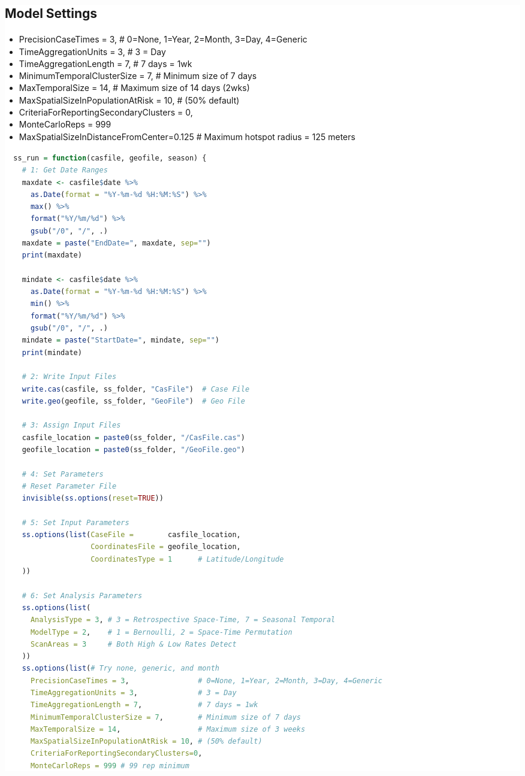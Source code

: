 ## Model Settings
- PrecisionCaseTimes = 3,                  # 0=None, 1=Year, 2=Month, 3=Day, 4=Generic
- TimeAggregationUnits = 3,                # 3 = Day
- TimeAggregationLength = 7,               # 7 days = 1wk
- MinimumTemporalClusterSize = 7,          # Minimum size of 7 days
- MaxTemporalSize = 14,                    # Maximum size of 14 days (2wks)
- MaxSpatialSizeInPopulationAtRisk = 10,   # (50% default)
- CriteriaForReportingSecondaryClusters = 0,
- MonteCarloReps = 999
- MaxSpatialSizeInDistanceFromCenter=0.125 # Maximum hotspot radius = 125 meters

```r
  ss_run = function(casfile, geofile, season) {
    # 1: Get Date Ranges
    maxdate <- casfile$date %>%
      as.Date(format = "%Y-%m-%d %H:%M:%S") %>%
      max() %>%
      format("%Y/%m/%d") %>%
      gsub("/0", "/", .) 
    maxdate = paste("EndDate=", maxdate, sep="")
    print(maxdate)
    
    mindate <- casfile$date %>%
      as.Date(format = "%Y-%m-%d %H:%M:%S") %>%
      min() %>%
      format("%Y/%m/%d") %>%
      gsub("/0", "/", .)
    mindate = paste("StartDate=", mindate, sep="")
    print(mindate)
    
    # 2: Write Input Files
    write.cas(casfile, ss_folder, "CasFile")  # Case File
    write.geo(geofile, ss_folder, "GeoFile")  # Geo File
    
    # 3: Assign Input Files
    casfile_location = paste0(ss_folder, "/CasFile.cas")
    geofile_location = paste0(ss_folder, "/GeoFile.geo")
    
    # 4: Set Parameters
    # Reset Parameter File
    invisible(ss.options(reset=TRUE))
    
    # 5: Set Input Parameters
    ss.options(list(CaseFile =        casfile_location, 
                    CoordinatesFile = geofile_location,
                    CoordinatesType = 1      # Latitude/Longitude 
    ))
    
    # 6: Set Analysis Parameters
    ss.options(list(
      AnalysisType = 3, # 3 = Retrospective Space-Time, 7 = Seasonal Temporal
      ModelType = 2,    # 1 = Bernoulli, 2 = Space-Time Permutation
      ScanAreas = 3     # Both High & Low Rates Detect
    ))
    ss.options(list(# Try none, generic, and month
      PrecisionCaseTimes = 3,                # 0=None, 1=Year, 2=Month, 3=Day, 4=Generic
      TimeAggregationUnits = 3,              # 3 = Day
      TimeAggregationLength = 7,             # 7 days = 1wk
      MinimumTemporalClusterSize = 7,        # Minimum size of 7 days
      MaxTemporalSize = 14,                  # Maximum size of 3 weeks
      MaxSpatialSizeInPopulationAtRisk = 10, # (50% default)
      CriteriaForReportingSecondaryClusters=0,
      MonteCarloReps = 999 # 99 rep minimum
```
